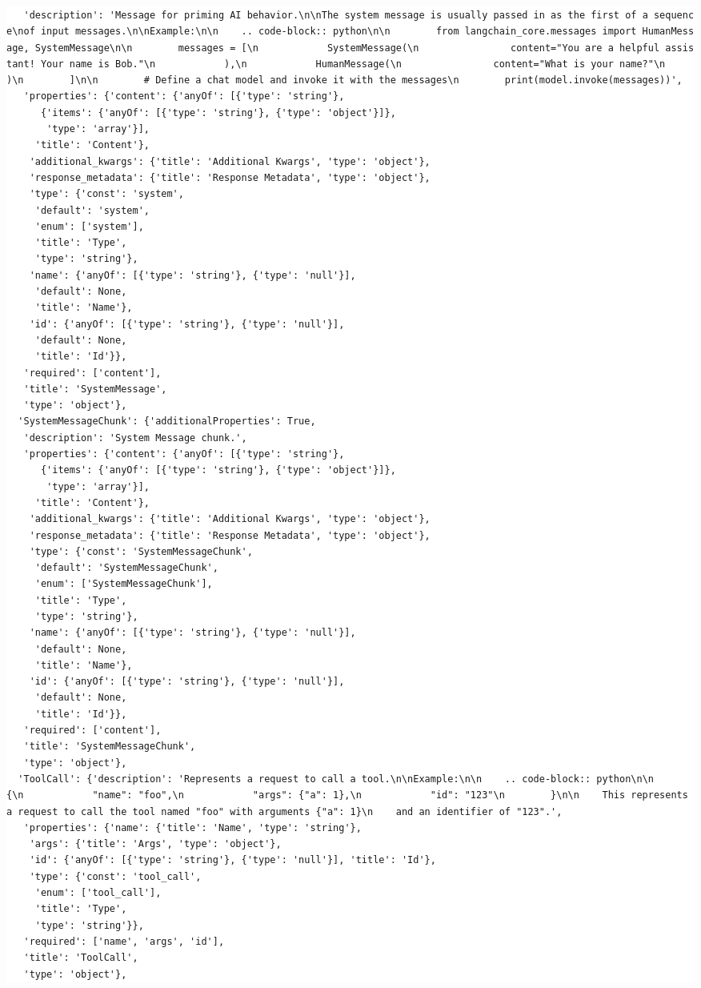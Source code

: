        'description': 'Message for priming AI behavior.\n\nThe system message is usually passed in as the first of a sequence\nof input messages.\n\nExample:\n\n    .. code-block:: python\n\n        from langchain_core.messages import HumanMessage, SystemMessage\n\n        messages = [\n            SystemMessage(\n                content="You are a helpful assistant! Your name is Bob."\n            ),\n            HumanMessage(\n                content="What is your name?"\n            )\n        ]\n\n        # Define a chat model and invoke it with the messages\n        print(model.invoke(messages))',
       'properties': {'content': {'anyOf': [{'type': 'string'},
          {'items': {'anyOf': [{'type': 'string'}, {'type': 'object'}]},
           'type': 'array'}],
         'title': 'Content'},
        'additional_kwargs': {'title': 'Additional Kwargs', 'type': 'object'},
        'response_metadata': {'title': 'Response Metadata', 'type': 'object'},
        'type': {'const': 'system',
         'default': 'system',
         'enum': ['system'],
         'title': 'Type',
         'type': 'string'},
        'name': {'anyOf': [{'type': 'string'}, {'type': 'null'}],
         'default': None,
         'title': 'Name'},
        'id': {'anyOf': [{'type': 'string'}, {'type': 'null'}],
         'default': None,
         'title': 'Id'}},
       'required': ['content'],
       'title': 'SystemMessage',
       'type': 'object'},
      'SystemMessageChunk': {'additionalProperties': True,
       'description': 'System Message chunk.',
       'properties': {'content': {'anyOf': [{'type': 'string'},
          {'items': {'anyOf': [{'type': 'string'}, {'type': 'object'}]},
           'type': 'array'}],
         'title': 'Content'},
        'additional_kwargs': {'title': 'Additional Kwargs', 'type': 'object'},
        'response_metadata': {'title': 'Response Metadata', 'type': 'object'},
        'type': {'const': 'SystemMessageChunk',
         'default': 'SystemMessageChunk',
         'enum': ['SystemMessageChunk'],
         'title': 'Type',
         'type': 'string'},
        'name': {'anyOf': [{'type': 'string'}, {'type': 'null'}],
         'default': None,
         'title': 'Name'},
        'id': {'anyOf': [{'type': 'string'}, {'type': 'null'}],
         'default': None,
         'title': 'Id'}},
       'required': ['content'],
       'title': 'SystemMessageChunk',
       'type': 'object'},
      'ToolCall': {'description': 'Represents a request to call a tool.\n\nExample:\n\n    .. code-block:: python\n\n        {\n            "name": "foo",\n            "args": {"a": 1},\n            "id": "123"\n        }\n\n    This represents a request to call the tool named "foo" with arguments {"a": 1}\n    and an identifier of "123".',
       'properties': {'name': {'title': 'Name', 'type': 'string'},
        'args': {'title': 'Args', 'type': 'object'},
        'id': {'anyOf': [{'type': 'string'}, {'type': 'null'}], 'title': 'Id'},
        'type': {'const': 'tool_call',
         'enum': ['tool_call'],
         'title': 'Type',
         'type': 'string'}},
       'required': ['name', 'args', 'id'],
       'title': 'ToolCall',
       'type': 'object'},